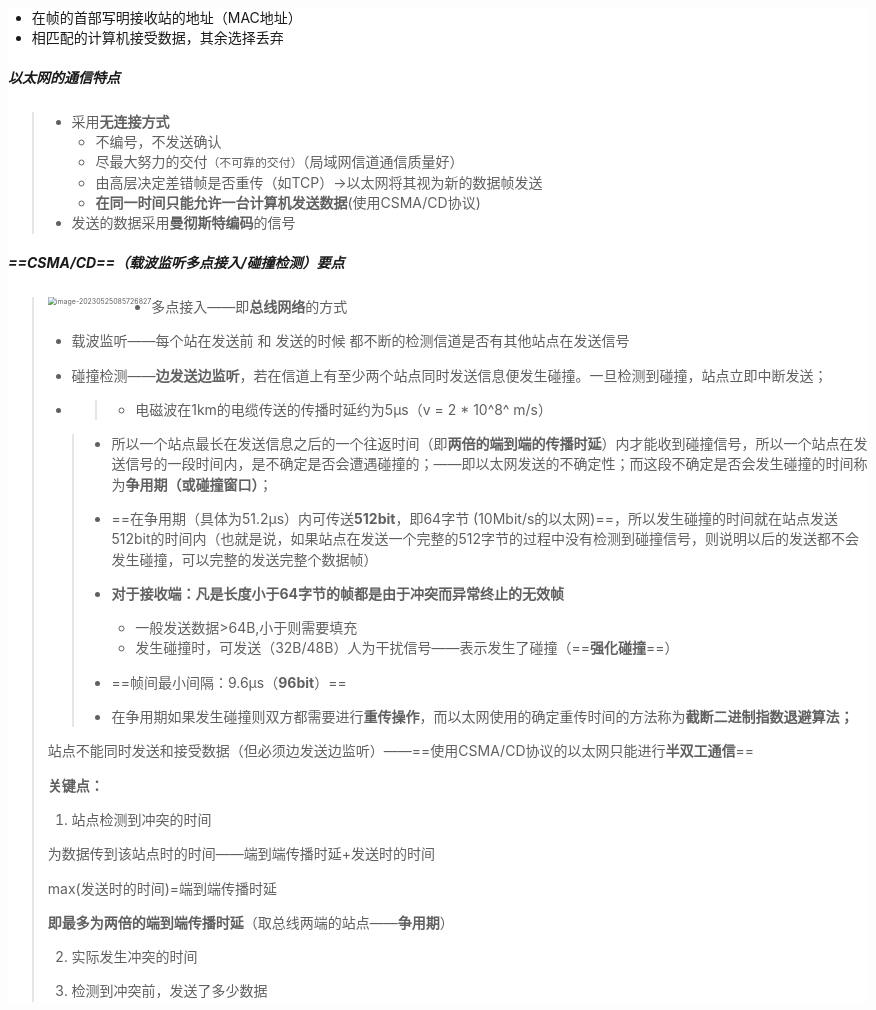 - 在帧的首部写明接收站的地址（MAC地址）
- 相匹配的计算机接受数据，其余选择丢弃



##### 以太网的通信特点

> - 采用**无连接方式**
>   - 不编号，不发送确认
>   - 尽最大努力的交付`（不可靠的交付）`（局域网信道通信质量好）
>   - 由高层决定差错帧是否重传（如TCP）->以太网将其视为新的数据帧发送
>   - **在同一时间只能允许一台计算机发送数据**(使用CSMA/CD协议)
> - 发送的数据采用**曼彻斯特编码**的信号



##### **==CSMA/CD==（载波监听多点接入/碰撞检测）要点** 

><img src="C:\Users\86188\AppData\Roaming\Typora\typora-user-images\image-20230525085726827.png" alt="image-20230525085726827" style="zoom:50%;" align="left"/>
>
>- 多点接入——即**总线网络**的方式
>
>
>- 载波监听——每个站在发送前 和 发送的时候 都不断的检测信道是否有其他站点在发送信号
>
>
>- 碰撞检测——**边发送边监听**，若在信道上有至少两个站点同时发送信息便发生碰撞。一旦检测到碰撞，站点立即中断发送；
>
>- >  - 电磁波在1km的电缆传送的传播时延约为5μs（v = 2 * 10^8^ m/s） 
>  >
>  >  - 所以一个站点最长在发送信息之后的一个往返时间（即**两倍的端到端的传播时延**）内才能收到碰撞信号，所以一个站点在发送信号的一段时间内，是不确定是否会遭遇碰撞的；——即以太网发送的不确定性；而这段不确定是否会发生碰撞的时间称为**争用期（或碰撞窗口）**；
>  >
>  >  - ==在争用期（具体为51.2μs）内可传送**512bit**，即64字节 (10Mbit/s的以太网)==，所以发生碰撞的时间就在站点发送512bit的时间内（也就是说，如果站点在发送一个完整的512字节的过程中没有检测到碰撞信号，则说明以后的发送都不会发生碰撞，可以完整的发送完整个数据帧）
>  >
>  >  
>  >
>  >  - **对于接收端：凡是长度小于64字节的帧都是由于冲突而异常终止的无效帧**
>  >    - 一般发送数据>64B,小于则需要填充
>  >    - 发生碰撞时，可发送（32B/48B）人为干扰信号——表示发生了碰撞（==**强化碰撞**==）
>  >
>  >  - ==帧间最小间隔：9.6μs（**96bit**）==
>  >
>  >  
>  >
>  >  - 在争用期如果发生碰撞则双方都需要进行**重传操作**，而以太网使用的确定重传时间的方法称为**截断二进制指数退避算法；**
>  >
>  >  
>  
>  站点不能同时发送和接受数据（但必须边发送边监听）——==使用CSMA/CD协议的以太网只能进行**半双工通信**==
>
>**关键点：**
>
>1. 站点检测到冲突的时间
>
>  为数据传到该站点时的时间——端到端传播时延+发送时的时间  
>
>  max(发送时的时间)=端到端传播时延
>
>  **即最多为两倍的端到端传播时延**（取总线两端的站点——**争用期**）
>
>2. 实际发生冲突的时间
>
>3. 检测到冲突前，发送了多少数据
>